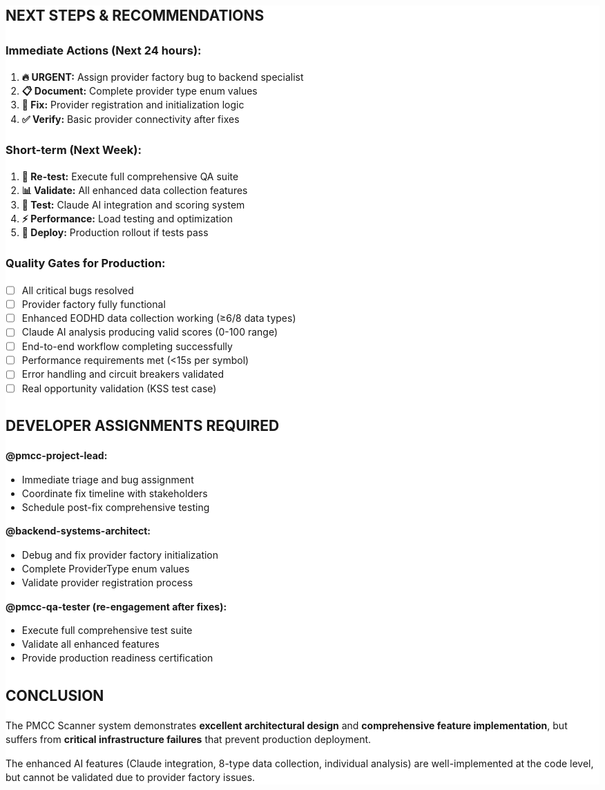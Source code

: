 ## NEXT STEPS & RECOMMENDATIONS

### Immediate Actions (Next 24 hours):
1. **🔥 URGENT:** Assign provider factory bug to backend specialist
2. **📋 Document:** Complete provider type enum values
3. **🔧 Fix:** Provider registration and initialization logic
4. **✅ Verify:** Basic provider connectivity after fixes

### Short-term (Next Week):
1. **🧪 Re-test:** Execute full comprehensive QA suite
2. **📊 Validate:** All enhanced data collection features  
3. **🤖 Test:** Claude AI integration and scoring system
4. **⚡ Performance:** Load testing and optimization
5. **🚀 Deploy:** Production rollout if tests pass

### Quality Gates for Production:
- [ ] All critical bugs resolved
- [ ] Provider factory fully functional
- [ ] Enhanced EODHD data collection working (≥6/8 data types)
- [ ] Claude AI analysis producing valid scores (0-100 range)
- [ ] End-to-end workflow completing successfully
- [ ] Performance requirements met (<15s per symbol)
- [ ] Error handling and circuit breakers validated
- [ ] Real opportunity validation (KSS test case)

## DEVELOPER ASSIGNMENTS REQUIRED

**@pmcc-project-lead:** 
- Immediate triage and bug assignment
- Coordinate fix timeline with stakeholders
- Schedule post-fix comprehensive testing

**@backend-systems-architect:**
- Debug and fix provider factory initialization
- Complete ProviderType enum values  
- Validate provider registration process

**@pmcc-qa-tester (re-engagement after fixes):**
- Execute full comprehensive test suite
- Validate all enhanced features
- Provide production readiness certification

## CONCLUSION

The PMCC Scanner system demonstrates **excellent architectural design** and **comprehensive feature implementation**, but suffers from **critical infrastructure failures** that prevent production deployment.

The enhanced AI features (Claude integration, 8-type data collection, individual analysis) are well-implemented at the code level, but cannot be validated due to provider factory issues.
